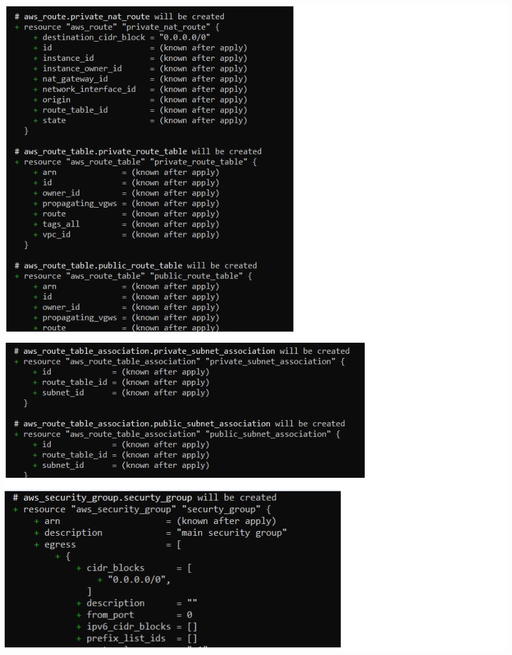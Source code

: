 ![captura 3](others_components_created2.jpg)

![captura 4](others_components_created3.jpg)

![captura 5](others_components_created4.jpg)
